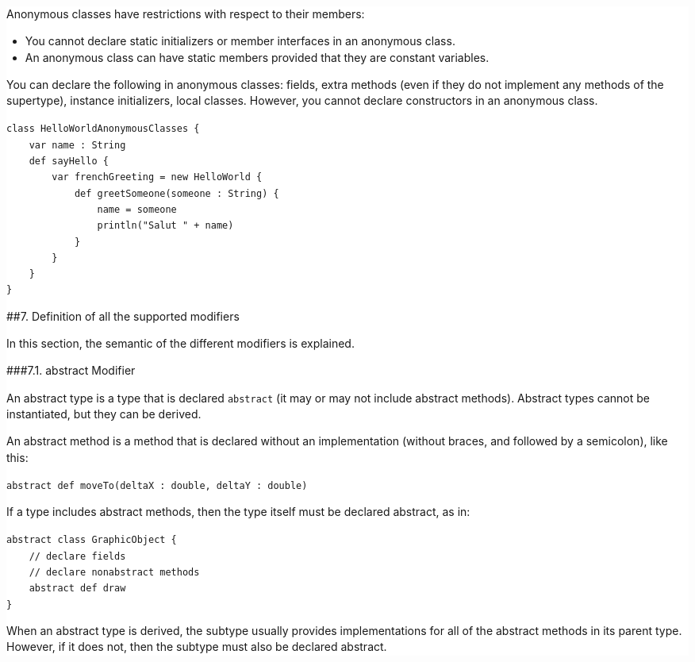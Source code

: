 Anonymous classes have restrictions with respect to their members:

* You cannot declare static initializers or member interfaces in an anonymous class.
* An anonymous class can have static members provided that they are constant variables.

<note>You can declare the following in anonymous classes: fields, extra methods
(even if they do not implement any methods of the supertype), instance initializers, 
local classes. However, you cannot declare constructors in an anonymous class.</note>

```sarl
class HelloWorldAnonymousClasses {
	var name : String
	def sayHello {
		var frenchGreeting = new HelloWorld {
			def greetSomeone(someone : String) {
				name = someone
				println("Salut " + name)
			}
		}
	}
}
```




##7. Definition of all the supported modifiers

In this section, the semantic of the different modifiers is explained.


###7.1. abstract Modifier

An abstract type is a type that is declared `abstract` (it may or may not include abstract methods).
Abstract types cannot be instantiated, but they can be derived.

An abstract method is a method that is declared without an implementation 
(without braces, and followed by a semicolon), like this:

```sarl
abstract def moveTo(deltaX : double, deltaY : double)
```



If a type includes abstract methods, then the type itself must be declared abstract, as in:

```sarl
abstract class GraphicObject {
	// declare fields
	// declare nonabstract methods
	abstract def draw
}
```



When an abstract type is derived, the subtype usually provides implementations for all of the
abstract methods in its parent type. However, if it does not, then the subtype must also be
declared abstract.
